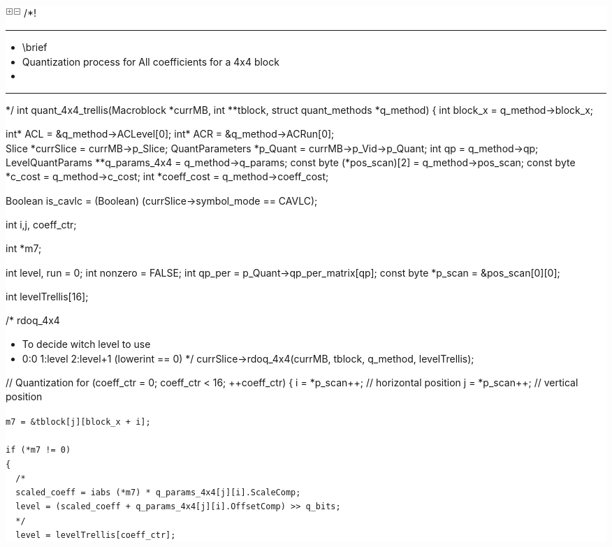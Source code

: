<img alt="" src="img/2015-04-06-quantization-method/ContractedBlock.gif"><img alt="" src="img/2015-04-06-quantization-method/ExpandedBlockStart.gif">
/*!
 ************************************************************************
 * \brief
 *    Quantization process for All coefficients for a 4x4 block
 *
 ************************************************************************
 */
int quant_4x4_trellis(Macroblock *currMB, int **tblock, struct quant_methods *q_method)
{
  int   block_x = q_method->block_x;

  int*  ACL = &q_method->ACLevel[0];
  int*  ACR = &q_method->ACRun[0];  
  Slice *currSlice = currMB->p_Slice;
  QuantParameters *p_Quant = currMB->p_Vid->p_Quant;
  int  qp = q_method->qp;
  LevelQuantParams **q_params_4x4 = q_method->q_params;
  const byte (*pos_scan)[2] = q_method->pos_scan;
  const byte *c_cost = q_method->c_cost;
  int *coeff_cost = q_method->coeff_cost;

  Boolean is_cavlc = (Boolean) (currSlice->symbol_mode == CAVLC);

  int i,j, coeff_ctr;

  int *m7;

  int   level, run = 0;
  int   nonzero = FALSE;
  int   qp_per = p_Quant->qp_per_matrix[qp];
  const byte *p_scan = &pos_scan[0][0];

  int levelTrellis[16];
  
 /*    rdoq_4x4
  *    To decide witch level to use
  *    0:0       1:level       2:level+1 (lowerint == 0)
  */
  currSlice->rdoq_4x4(currMB, tblock, q_method, levelTrellis);

  // Quantization
  for (coeff_ctr = 0; coeff_ctr < 16; ++coeff_ctr)
  {
    i = *p_scan++;  // horizontal position
    j = *p_scan++;  // vertical position

    m7 = &tblock[j][block_x + i];

    if (*m7 != 0)
    {    
      /*
      scaled_coeff = iabs (*m7) * q_params_4x4[j][i].ScaleComp;
      level = (scaled_coeff + q_params_4x4[j][i].OffsetComp) >> q_bits;
      */
      level = levelTrellis[coeff_ctr];
